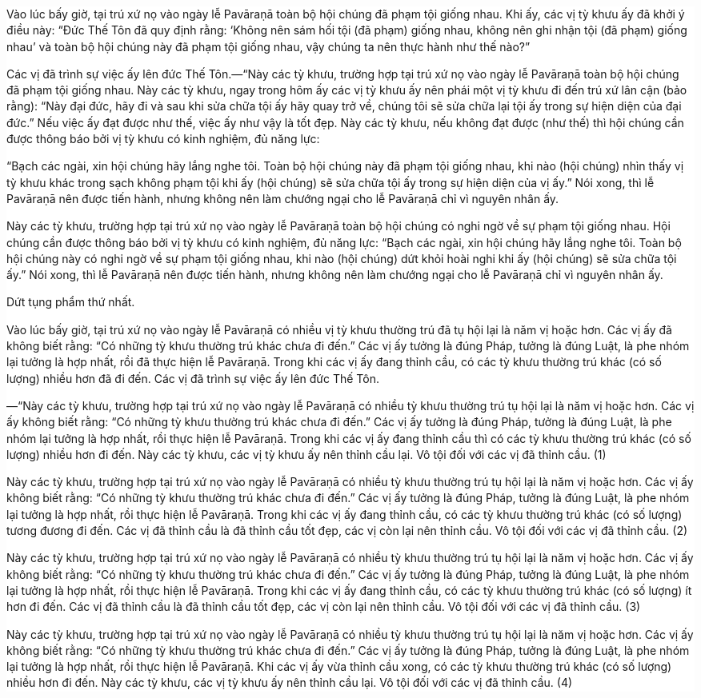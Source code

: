 Vào lúc bấy giờ, tại trú xứ nọ vào ngày lễ Pavāraṇā toàn bộ hội chúng đã phạm tội giống nhau. Khi ấy, các vị tỳ khưu ấy đã khởi ý điều này: “Đức Thế Tôn đã quy định rằng: ‘Không nên sám hối tội (đã phạm) giống nhau, không nên ghi nhận tội (đã phạm) giống nhau’ và toàn bộ hội chúng này đã phạm tội giống nhau, vậy chúng ta nên thực hành như thế nào?”

Các vị đã trình sự việc ấy lên đức Thế Tôn.—“Này các tỳ khưu, trường hợp tại trú xứ nọ vào ngày lễ Pavāraṇā toàn bộ hội chúng đã phạm tội giống nhau. Này các tỳ khưu, ngay trong hôm ấy các vị tỳ khưu ấy nên phái một vị tỳ khưu đi đến trú xứ lân cận (bảo rằng): “Này đại đức, hãy đi và sau khi sửa chữa tội ấy hãy quay trở về, chúng tôi sẽ sửa chữa lại tội ấy trong sự hiện diện của đại đức.” Nếu việc ấy đạt được như thế, việc ấy như vậy là tốt đẹp. Này các tỳ khưu, nếu không đạt được (như thế) thì hội chúng cần được thông báo bởi vị tỳ khưu có kinh nghiệm, đủ năng lực:

“Bạch các ngài, xin hội chúng hãy lắng nghe tôi. Toàn bộ hội chúng này đã phạm tội giống nhau, khi nào (hội chúng) nhìn thấy vị tỳ khưu khác trong sạch không phạm tội khi ấy (hội chúng) sẽ sửa chữa tội ấy trong sự hiện diện của vị ấy.” Nói xong, thì lễ Pavāraṇā nên được tiến hành, nhưng không nên làm chướng ngại cho lễ Pavāraṇā chỉ vì nguyên nhân ấy.

Này các tỳ khưu, trường hợp tại trú xứ nọ vào ngày lễ Pavāraṇā toàn bộ hội chúng có nghi ngờ về sự phạm tội giống nhau. Hội chúng cần được thông báo bởi vị tỳ khưu có kinh nghiệm, đủ năng lực: “Bạch các ngài, xin hội chúng hãy lắng nghe tôi. Toàn bộ hội chúng này có nghi ngờ về sự phạm tội giống nhau, khi nào (hội chúng) dứt khỏi hoài nghi khi ấy (hội chúng) sẽ sửa chữa tội ấy.” Nói xong, thì lễ Pavāraṇā nên được tiến hành, nhưng không nên làm chướng ngại cho lễ Pavāraṇā chỉ vì nguyên nhân ấy.

Dứt tụng phẩm thứ nhất.

Vào lúc bấy giờ, tại trú xứ nọ vào ngày lễ Pavāraṇā có nhiều vị tỳ khưu thường trú đã tụ hội lại là năm vị hoặc hơn. Các vị ấy đã không biết rằng: “Có những tỳ khưu thường trú khác chưa đi đến.” Các vị ấy tưởng là đúng Pháp, tưởng là đúng Luật, là phe nhóm lại tưởng là hợp nhất, rồi đã thực hiện lễ Pavāraṇā. Trong khi các vị ấy đang thỉnh cầu, có các tỳ khưu thường trú khác (có số lượng) nhiều hơn đã đi đến. Các vị đã trình sự việc ấy lên đức Thế Tôn.

—“Này các tỳ khưu, trường hợp tại trú xứ nọ vào ngày lễ Pavāraṇā có nhiều tỳ khưu thường trú tụ hội lại là năm vị hoặc hơn. Các vị ấy không biết rằng: “Có những tỳ khưu thường trú khác chưa đi đến.” Các vị ấy tưởng là đúng Pháp, tưởng là đúng Luật, là phe nhóm lại tưởng là hợp nhất, rồi thực hiện lễ Pavāraṇā. Trong khi các vị ấy đang thỉnh cầu thì có các tỳ khưu thường trú khác (có số lượng) nhiều hơn đi đến. Này các tỳ khưu, các vị tỳ khưu ấy nên thỉnh cầu lại. Vô tội đối với các vị đã thỉnh cầu. (1)

Này các tỳ khưu, trường hợp tại trú xứ nọ vào ngày lễ Pavāraṇā có nhiều tỳ khưu thường trú tụ hội lại là năm vị hoặc hơn. Các vị ấy không biết rằng: “Có những tỳ khưu thường trú khác chưa đi đến.” Các vị ấy tưởng là đúng Pháp, tưởng là đúng Luật, là phe nhóm lại tưởng là hợp nhất, rồi thực hiện lễ Pavāraṇā. Trong khi các vị ấy đang thỉnh cầu, có các tỳ khưu thường trú khác (có số lượng) tương đương đi đến. Các vị đã thỉnh cầu là đã thỉnh cầu tốt đẹp, các vị còn lại nên thỉnh cầu. Vô tội đối với các vị đã thỉnh cầu. (2)

Này các tỳ khưu, trường hợp tại trú xứ nọ vào ngày lễ Pavāraṇā có nhiều tỳ khưu thường trú tụ hội lại là năm vị hoặc hơn. Các vị ấy không biết rằng: “Có những tỳ khưu thường trú khác chưa đi đến.” Các vị ấy tưởng là đúng Pháp, tưởng là đúng Luật, là phe nhóm lại tưởng là hợp nhất, rồi thực hiện lễ Pavāraṇā. Trong khi các vị ấy đang thỉnh cầu, có các tỳ khưu thường trú khác (có số lượng) ít hơn đi đến. Các vị đã thỉnh cầu là đã thỉnh cầu tốt đẹp, các vị còn lại nên thỉnh cầu. Vô tội đối với các vị đã thỉnh cầu. (3)

Này các tỳ khưu, trường hợp tại trú xứ nọ vào ngày lễ Pavāraṇā có nhiều tỳ khưu thường trú tụ hội lại là năm vị hoặc hơn. Các vị ấy không biết rằng: “Có những tỳ khưu thường trú khác chưa đi đến.” Các vị ấy tưởng là đúng Pháp, tưởng là đúng Luật, là phe nhóm lại tưởng là hợp nhất, rồi thực hiện lễ Pavāraṇā. Khi các vị ấy vừa thỉnh cầu xong, có các tỳ khưu thường trú khác (có số lượng) nhiều hơn đi đến. Này các tỳ khưu, các vị tỳ khưu ấy nên thỉnh cầu lại. Vô tội đối với các vị đã thỉnh cầu. (4)
